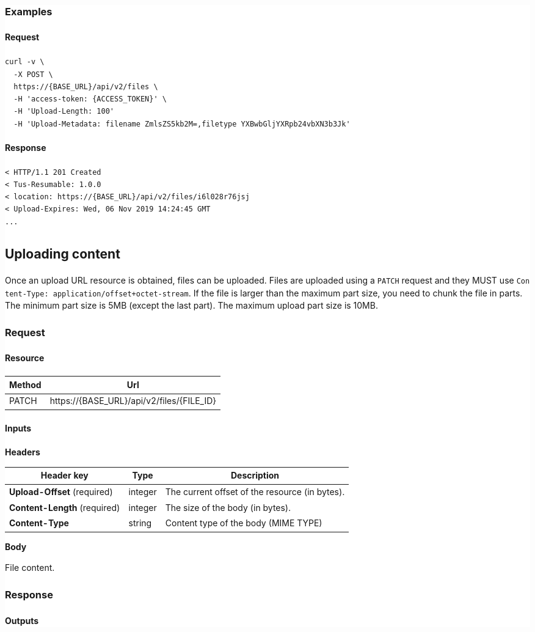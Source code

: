 
### Examples

#### Request
```
curl -v \
  -X POST \
  https://{BASE_URL}/api/v2/files \
  -H 'access-token: {ACCESS_TOKEN}' \
  -H 'Upload-Length: 100'
  -H 'Upload-Metadata: filename ZmlsZS5kb2M=,filetype YXBwbGljYXRpb24vbXN3b3Jk'
```

#### Response

```
< HTTP/1.1 201 Created
< Tus-Resumable: 1.0.0
< location: https://{BASE_URL}/api/v2/files/i6l028r76jsj
< Upload-Expires: Wed, 06 Nov 2019 14:24:45 GMT
...
```

## Uploading content

Once an upload URL resource is obtained, files can be uploaded. Files are uploaded using a `PATCH` request and they MUST use `Content-Type: application/offset+octet-stream`. If the file is larger than the maximum part size, you need to chunk the file in parts. The minimum part size is 5MB (except the last part). The maximum upload part size is 10MB.

### Request
#### Resource

Method | Url
------- | --------
PATCH | https://{BASE_URL}/api/v2/files/{FILE_ID}

#### Inputs

**Headers**

Header key |     Type    | Description
--------- | ----------- | -----------
**Upload-Offset** (required) | integer |  The current offset of the resource (in bytes).
**Content-Length** (required) | integer | The size of the body (in bytes).
**Content-Type**  | string | Content type of the body (MIME TYPE)

**Body**

File content.

### Response

#### Outputs
